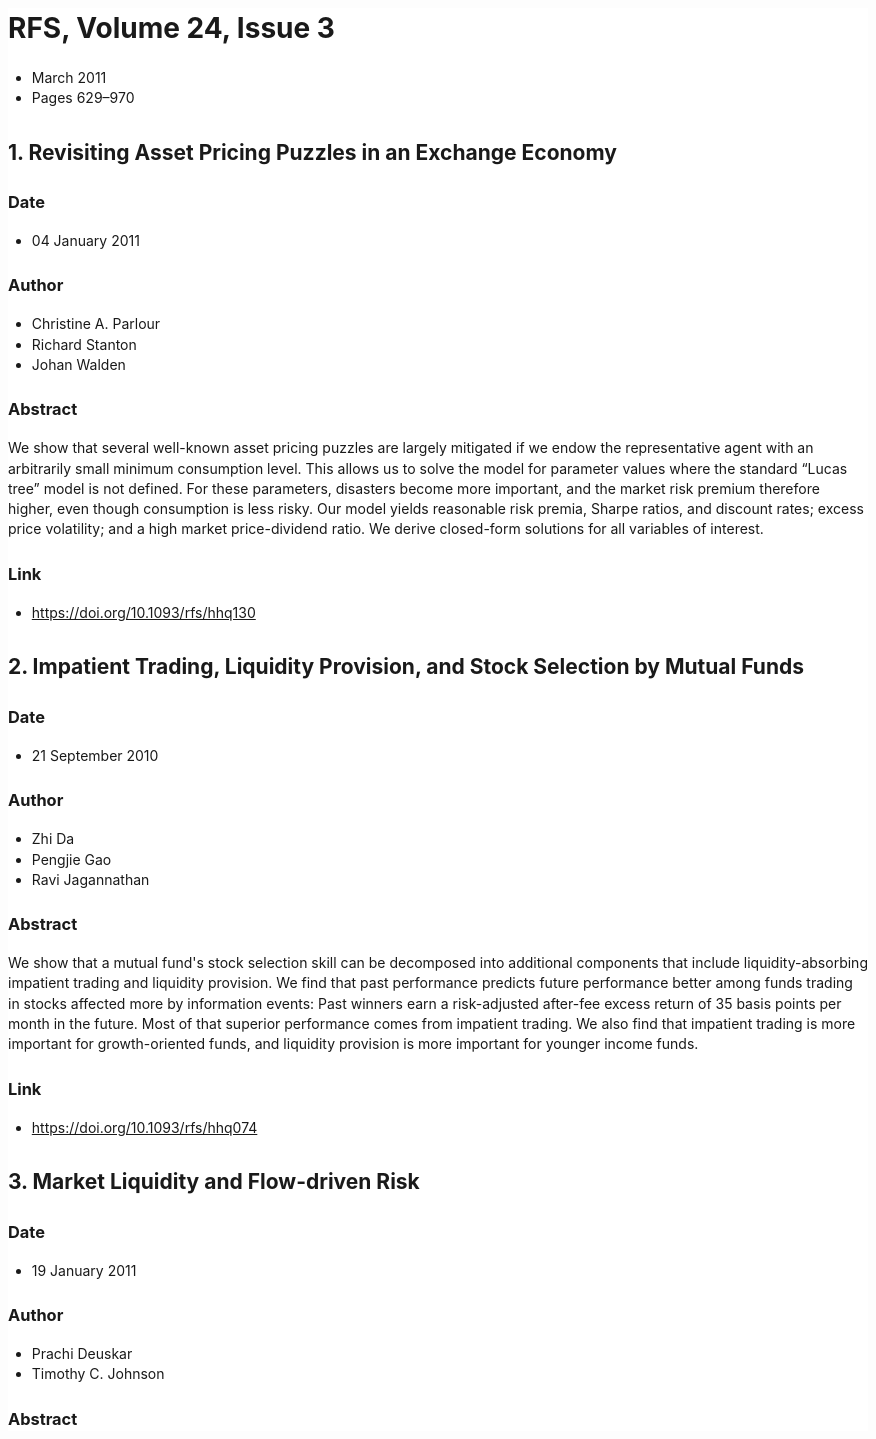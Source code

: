 # RFS, Volume 24, Issue 3
- March 2011
- Pages 629–970

## 1. Revisiting Asset Pricing Puzzles in an Exchange Economy
### Date
- 04 January 2011
### Author
- Christine A. Parlour
- Richard Stanton
- Johan Walden
### Abstract
We show that several well-known asset pricing puzzles are largely mitigated if we endow the representative agent with an arbitrarily small minimum consumption level. This allows us to solve the model for parameter values where the standard “Lucas tree” model is not defined. For these parameters, disasters become more important, and the market risk premium therefore higher, even though consumption is less risky. Our model yields reasonable risk premia, Sharpe ratios, and discount rates; excess price volatility; and a high market price-dividend ratio. We derive closed-form solutions for all variables of interest.
### Link
- https://doi.org/10.1093/rfs/hhq130

## 2. Impatient Trading, Liquidity Provision, and Stock Selection by Mutual Funds
### Date
- 21 September 2010
### Author
- Zhi Da
- Pengjie Gao
- Ravi Jagannathan
### Abstract
We show that a mutual fund's stock selection skill can be decomposed into additional components that include liquidity-absorbing impatient trading and liquidity provision. We find that past performance predicts future performance better among funds trading in stocks affected more by information events: Past winners earn a risk-adjusted after-fee excess return of 35 basis points per month in the future. Most of that superior performance comes from impatient trading. We also find that impatient trading is more important for growth-oriented funds, and liquidity provision is more important for younger income funds.
### Link
- https://doi.org/10.1093/rfs/hhq074

## 3. Market Liquidity and Flow-driven Risk
### Date
- 19 January 2011
### Author
- Prachi Deuskar
- Timothy C. Johnson
### Abstract